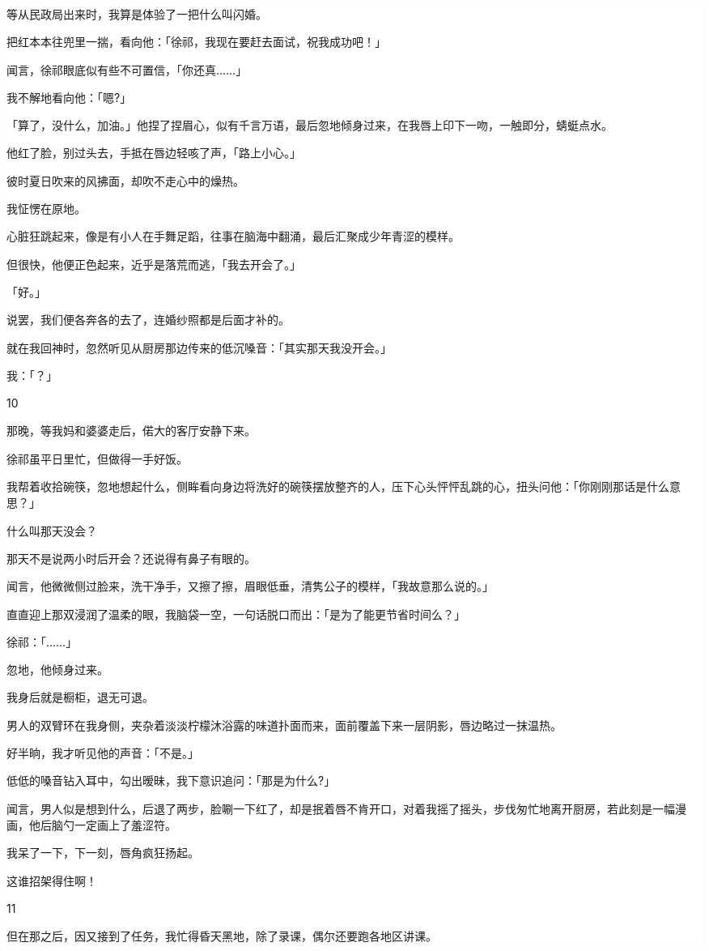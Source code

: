 等从民政局出来时，我算是体验了一把什么叫闪婚。

把红本本往兜里一揣，看向他：「徐祁，我现在要赶去面试，祝我成功吧！」

闻言，徐祁眼底似有些不可置信，「你还真……」

我不解地看向他：「嗯\?」

「算了，没什么，加油。」他捏了捏眉心，似有千言万语，最后忽地倾身过来，在我唇上印下一吻，一触即分，蜻蜓点水。

他红了脸，别过头去，手抵在唇边轻咳了声，「路上小心。」

彼时夏日吹来的风拂面，却吹不走心中的燥热。

我怔愣在原地。

心脏狂跳起来，像是有小人在手舞足蹈，往事在脑海中翻涌，最后汇聚成少年青涩的模样。

但很快，他便正色起来，近乎是落荒而逃，「我去开会了。」

「好。」

说罢，我们便各奔各的去了，连婚纱照都是后面才补的。

就在我回神时，忽然听见从厨房那边传来的低沉嗓音：「其实那天我没开会。」

我：「？」

10

那晚，等我妈和婆婆走后，偌大的客厅安静下来。

徐祁虽平日里忙，但做得一手好饭。

我帮着收拾碗筷，忽地想起什么，侧眸看向身边将洗好的碗筷摆放整齐的人，压下心头怦怦乱跳的心，扭头问他：「你刚刚那话是什么意思？」

什么叫那天没会？

那天不是说两小时后开会？还说得有鼻子有眼的。

闻言，他微微侧过脸来，洗干净手，又擦了擦，眉眼低垂，清隽公子的模样，「我故意那么说的。」

直直迎上那双浸润了温柔的眼，我脑袋一空，一句话脱口而出：「是为了能更节省时间么？」

徐祁：「……」

忽地，他倾身过来。

我身后就是橱柜，退无可退。

男人的双臂环在我身侧，夹杂着淡淡柠檬沐浴露的味道扑面而来，面前覆盖下来一层阴影，唇边略过一抹温热。

好半晌，我才听见他的声音：「不是。」

低低的嗓音钻入耳中，勾出暧昧，我下意识追问：「那是为什么\?」

闻言，男人似是想到什么，后退了两步，脸唰一下红了，却是抿着唇不肯开口，对着我摇了摇头，步伐匆忙地离开厨房，若此刻是一幅漫画，他后脑勺一定画上了羞涩符。

我呆了一下，下一刻，唇角疯狂扬起。

这谁招架得住啊！

11

但在那之后，因又接到了任务，我忙得昏天黑地，除了录课，偶尔还要跑各地区讲课。

